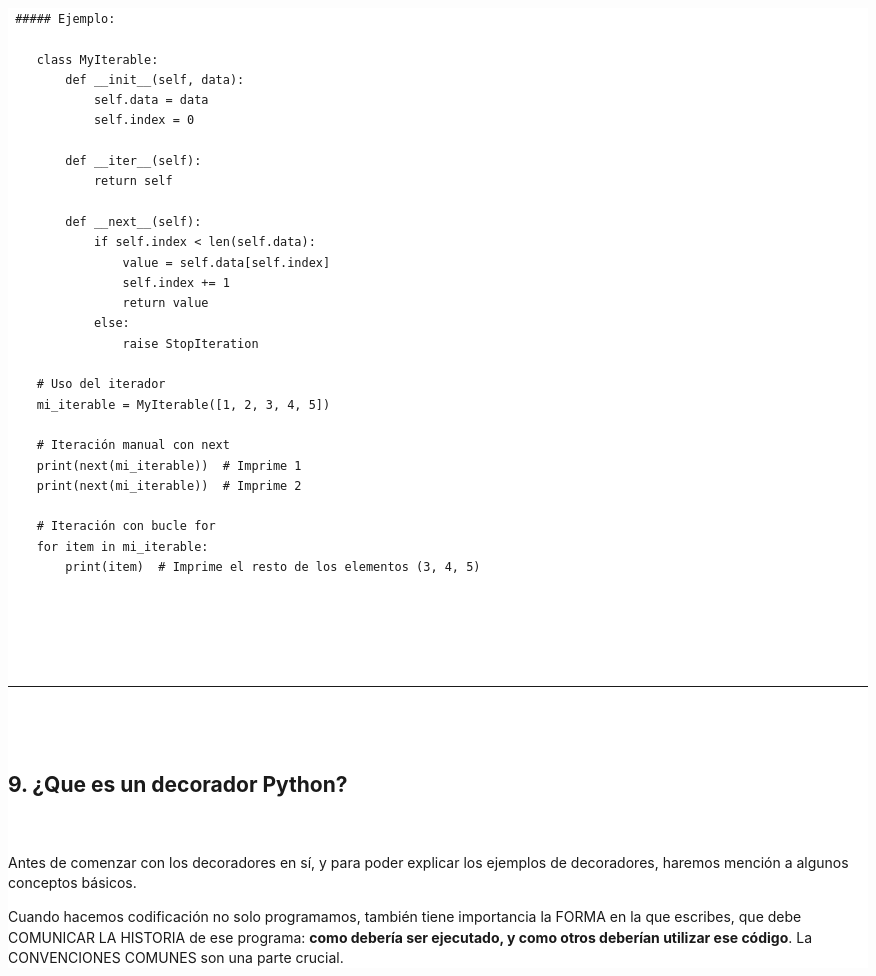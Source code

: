 
     ##### Ejemplo:
    
        class MyIterable:
            def __init__(self, data):
                self.data = data
                self.index = 0
        
            def __iter__(self):
                return self
        
            def __next__(self):
                if self.index < len(self.data):
                    value = self.data[self.index]
                    self.index += 1
                    return value
                else:
                    raise StopIteration
    
        # Uso del iterador
        mi_iterable = MyIterable([1, 2, 3, 4, 5])
        
        # Iteración manual con next
        print(next(mi_iterable))  # Imprime 1
        print(next(mi_iterable))  # Imprime 2
        
        # Iteración con bucle for
        for item in mi_iterable:
            print(item)  # Imprime el resto de los elementos (3, 4, 5)


​            
​            
<br>
<br>

-------------------------------------------------------------------------------------


​        
​        
## 9.	¿Que es un decorador Python?
<br>

Antes de comenzar con los decoradores en sí, y para poder explicar los ejemplos de decoradores, haremos mención a algunos conceptos básicos.


Cuando hacemos codificación no solo programamos, también tiene importancia la FORMA en la que escribes, que debe COMUNICAR LA HISTORIA de ese programa: **como debería ser ejecutado, y como otros deberían utilizar ese código**. La CONVENCIONES COMUNES son una parte crucial.
